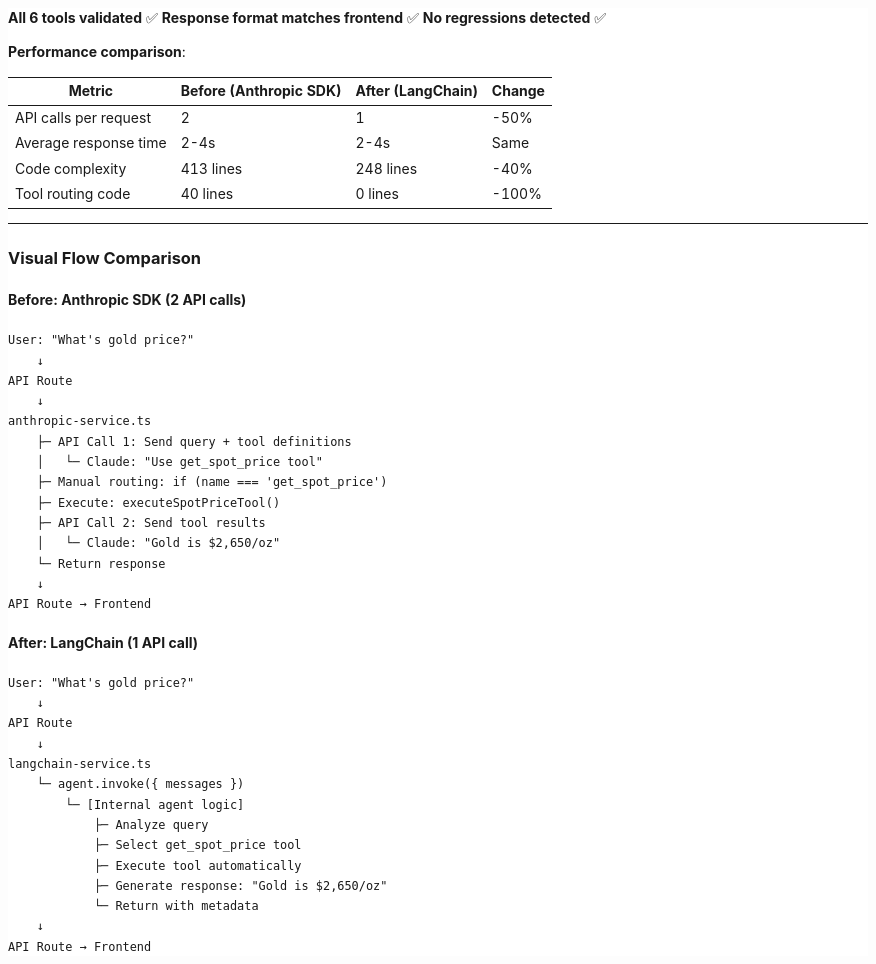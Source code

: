 **All 6 tools validated** ✅
**Response format matches frontend** ✅
**No regressions detected** ✅

**Performance comparison**:

| Metric | Before (Anthropic SDK) | After (LangChain) | Change |
|--------|------------------------|-------------------|--------|
| API calls per request | 2 | 1 | -50% |
| Average response time | 2-4s | 2-4s | Same |
| Code complexity | 413 lines | 248 lines | -40% |
| Tool routing code | 40 lines | 0 lines | -100% |

---

### Visual Flow Comparison

#### **Before: Anthropic SDK (2 API calls)**
```
User: "What's gold price?"
    ↓
API Route
    ↓
anthropic-service.ts
    ├─ API Call 1: Send query + tool definitions
    │   └─ Claude: "Use get_spot_price tool"
    ├─ Manual routing: if (name === 'get_spot_price')
    ├─ Execute: executeSpotPriceTool()
    ├─ API Call 2: Send tool results
    │   └─ Claude: "Gold is $2,650/oz"
    └─ Return response
    ↓
API Route → Frontend
```

#### **After: LangChain (1 API call)**
```
User: "What's gold price?"
    ↓
API Route
    ↓
langchain-service.ts
    └─ agent.invoke({ messages })
        └─ [Internal agent logic]
            ├─ Analyze query
            ├─ Select get_spot_price tool
            ├─ Execute tool automatically
            ├─ Generate response: "Gold is $2,650/oz"
            └─ Return with metadata
    ↓
API Route → Frontend
```
